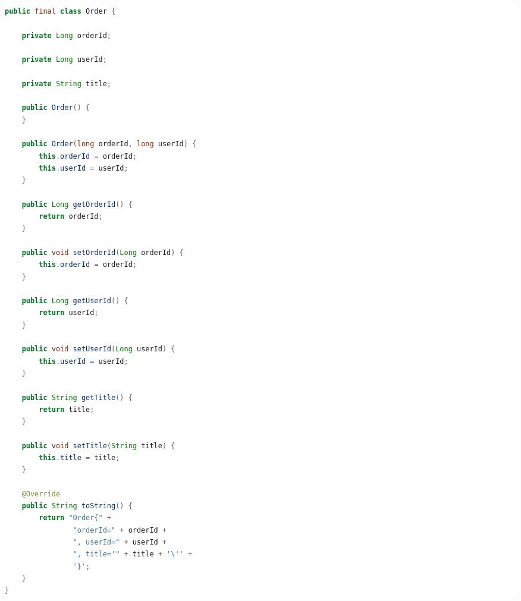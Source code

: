 ```java 
public final class Order {

	private Long orderId;

	private Long userId;

	private String title;

	public Order() {
	}

	public Order(long orderId, long userId) {
		this.orderId = orderId;
		this.userId = userId;
	}

	public Long getOrderId() {
		return orderId;
	}

	public void setOrderId(Long orderId) {
		this.orderId = orderId;
	}

	public Long getUserId() {
		return userId;
	}

	public void setUserId(Long userId) {
		this.userId = userId;
	}

	public String getTitle() {
		return title;
	}

	public void setTitle(String title) {
		this.title = title;
	}

	@Override
	public String toString() {
		return "Order{" +
				"orderId=" + orderId +
				", userId=" + userId +
				", title='" + title + '\'' +
				'}';
	}
}
```
